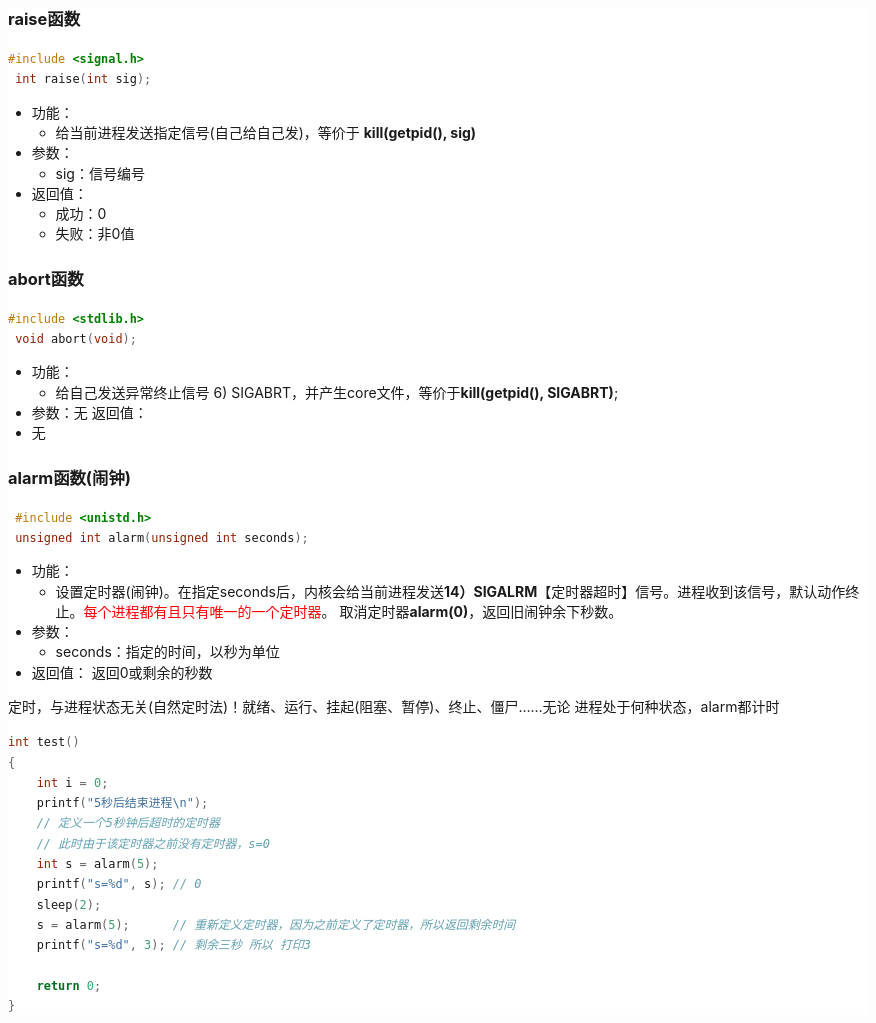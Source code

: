 ### raise函数

```c
#include <signal.h>
 int raise(int sig);
```

- 功能：
  - 给当前进程发送指定信号(自己给自己发)，等价于 **kill(getpid(), sig)** 
- 参数： 
  - sig：信号编号 
- 返回值： 
  - 成功：0 
  - 失败：非0值

### abort函数

```c
#include <stdlib.h>
 void abort(void);
```

- 功能：
  - 给自己发送异常终止信号 6) SIGABRT，并产生core文件，等价于**kill(getpid(), SIGABRT)**; 
- 参数：无 返回值：
- 无



### alarm函数(闹钟)

```c
 #include <unistd.h>
 unsigned int alarm(unsigned int seconds);
```

- 功能： 
  - 设置定时器(闹钟)。在指定seconds后，内核会给当前进程发送**14）SIGALRM**【定时器超时】信号。进程收到该信号，默认动作终止。<span style="color:red">每个进程都有且只有唯一的一个定时器</span>。 取消定时器**alarm(0)**，返回旧闹钟余下秒数。 
- 参数： 
  - seconds：指定的时间，以秒为单位 
- 返回值： 返回0或剩余的秒数

定时，与进程状态无关(自然定时法)！就绪、运行、挂起(阻塞、暂停)、终止、僵尸……无论 进程处于何种状态，alarm都计时

```c
int test()
{
    int i = 0;
    printf("5秒后结束进程\n");
    // 定义一个5秒钟后超时的定时器
    // 此时由于该定时器之前没有定时器，s=0
    int s = alarm(5);
    printf("s=%d", s); // 0
    sleep(2);
    s = alarm(5);      // 重新定义定时器，因为之前定义了定时器，所以返回剩余时间
    printf("s=%d", 3); // 剩余三秒 所以 打印3

    return 0;
}
```
